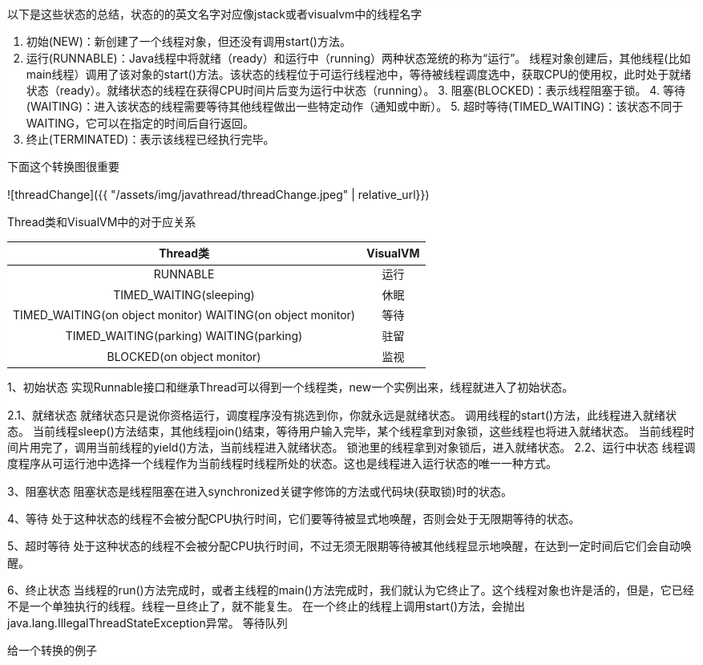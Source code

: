 以下是这些状态的总结，状态的的英文名字对应像jstack或者visualvm中的线程名字

1. 初始(NEW)：新创建了一个线程对象，但还没有调用start()方法。
2. 运行(RUNNABLE)：Java线程中将就绪（ready）和运行中（running）两种状态笼统的称为“运行”。
线程对象创建后，其他线程(比如main线程）调用了该对象的start()方法。该状态的线程位于可运行线程池中，等待被线程调度选中，获取CPU的使用权，此时处于就绪状态（ready）。就绪状态的线程在获得CPU时间片后变为运行中状态（running）。
3. 阻塞(BLOCKED)：表示线程阻塞于锁。
4. 等待(WAITING)：进入该状态的线程需要等待其他线程做出一些特定动作（通知或中断）。
5. 超时等待(TIMED_WAITING)：该状态不同于WAITING，它可以在指定的时间后自行返回。
6. 终止(TERMINATED)：表示该线程已经执行完毕。

下面这个转换图很重要

![threadChange]({{ "/assets/img/javathread/threadChange.jpeg" | relative_url}})

Thread类和VisualVM中的对于应关系

| Thread类 | VisualVM |
| :----: | :----:  |
| RUNNABLE | 运行 |
| TIMED_WAITING(sleeping) | 休眠 |
| TIMED_WAITING(on object monitor) WAITING(on object monitor) | 等待 |
| TIMED_WAITING(parking) WAITING(parking) | 驻留 |
| BLOCKED(on object monitor) | 监视 |

1、初始状态
实现Runnable接口和继承Thread可以得到一个线程类，new一个实例出来，线程就进入了初始状态。

2.1、就绪状态
就绪状态只是说你资格运行，调度程序没有挑选到你，你就永远是就绪状态。
调用线程的start()方法，此线程进入就绪状态。
当前线程sleep()方法结束，其他线程join()结束，等待用户输入完毕，某个线程拿到对象锁，这些线程也将进入就绪状态。
当前线程时间片用完了，调用当前线程的yield()方法，当前线程进入就绪状态。
锁池里的线程拿到对象锁后，进入就绪状态。
2.2、运行中状态
线程调度程序从可运行池中选择一个线程作为当前线程时线程所处的状态。这也是线程进入运行状态的唯一一种方式。

3、阻塞状态
阻塞状态是线程阻塞在进入synchronized关键字修饰的方法或代码块(获取锁)时的状态。

4、等待
处于这种状态的线程不会被分配CPU执行时间，它们要等待被显式地唤醒，否则会处于无限期等待的状态。

5、超时等待
处于这种状态的线程不会被分配CPU执行时间，不过无须无限期等待被其他线程显示地唤醒，在达到一定时间后它们会自动唤醒。

6、终止状态
当线程的run()方法完成时，或者主线程的main()方法完成时，我们就认为它终止了。这个线程对象也许是活的，但是，它已经不是一个单独执行的线程。线程一旦终止了，就不能复生。
在一个终止的线程上调用start()方法，会抛出java.lang.IllegalThreadStateException异常。
等待队列

给一个转换的例子
